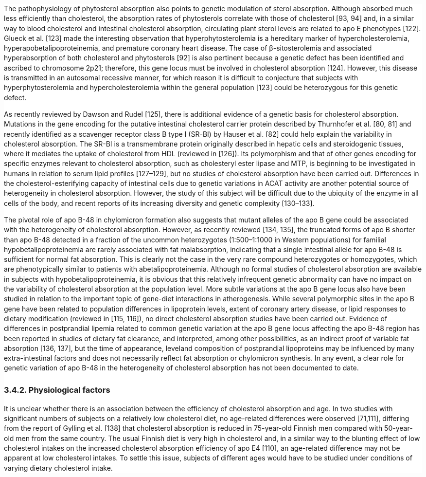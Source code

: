 The pathophysiology of phytosterol absorption also points to genetic modulation of sterol absorption. Although absorbed much less efficiently than cholesterol, the absorption rates of phytosterols correlate with those of cholesterol [93, 94] and, in a similar way to blood cholesterol and intestinal cholesterol absorption, circulating plant sterol levels are related to apo E phenotypes [122]. Glueck et al. [123] made the interesting observation that hyperphytosterolemia is a hereditary marker of hypercholesterolemia, hyperapobetalipoproteinemia, and premature coronary heart disease. The case of β-sitosterolemia and associated hyperabsorption of both cholesterol and phytosterols [92] is also pertinent because a genetic defect has been identified and ascribed to chromosome 2p21; therefore, this gene locus must be involved in cholesterol absorption [124]. However, this disease is transmitted in an autosomal recessive manner, for which reason it is difficult to conjecture that subjects with hyperphytosterolemia and hypercholesterolemia within the general population [123] could be heterozygous for this genetic defect.

As recently reviewed by Dawson and Rudel [125], there is additional evidence of a genetic basis for cholesterol absorption. Mutations in the gene encoding for the putative intestinal cholesterol carrier protein described by Thurnhofer et al. [80, 81] and recently identified as a scavenger receptor class B type I (SR-BI) by Hauser et al. [82] could help explain the variability in cholesterol absorption. The SR-BI is a transmembrane protein originally described in hepatic cells and steroidogenic tissues, where it mediates the uptake of cholesterol from HDL (reviewed in [126]). Its polymorphism and that of other genes encoding for specific enzymes relevant to cholesterol absorption, such as cholesteryl ester lipase and MTP, is beginning to be investigated in humans in relation to serum lipid profiles [127–129], but no studies of cholesterol absorption have been carried out. Differences in the cholesterol-esterifying capacity of intestinal cells due to genetic variations in ACAT activity are another potential source of heterogeneity in cholesterol absorption. However, the study of this subject will be difficult due to the ubiquity of the enzyme in all cells of the body, and recent reports of its increasing diversity and genetic complexity [130–133].

The pivotal role of apo B-48 in chylomicron formation also suggests that mutant alleles of the apo B gene could be associated with the heterogeneity of cholesterol absorption. However, as recently reviewed [134, 135], the truncated forms of apo B shorter than apo B-48 detected in a fraction of the uncommon heterozygotes (1:500–1:1000 in Western populations) for familial hypobetalipoproteinemia are rarely associated with fat malabsorption, indicating that a single intestinal allele for apo B-48 is sufficient for normal fat absorption. This is clearly not the case in the very rare compound heterozygotes or homozygotes, which are phenotypically similar to patients with abetalipoproteinemia. Although no formal studies of cholesterol absorption are available in subjects with hypobetalipoproteinemia, it is obvious that this relatively infrequent genetic abnormality can have no impact on the variability of cholesterol absorption at the population level. More subtle variations at the apo B gene locus also have been studied in relation to the important topic of gene-diet interactions in atherogenesis. While several polymorphic sites in the apo B gene have been related to population differences in lipoprotein levels, extent of coronary artery disease, or lipid responses to dietary modification (reviewed in [115, 116]), no direct cholesterol absorption studies have been carried out. Evidence of differences in postprandial lipemia related to common genetic variation at the apo B gene locus affecting the apo B-48 region has been reported in studies of dietary fat clearance, and interpreted, among other possibilities, as an indirect proof of variable fat absorption [136, 137], but the time of appearance, leveland composition of postprandial lipoproteins may be influenced by many extra-intestinal factors and does not necessarily reflect fat absorption or chylomicron synthesis. In any event, a clear role for genetic variation of apo B-48 in the heterogeneity of cholesterol absorption has not been documented to date.

### 3.4.2. Physiological factors

It is unclear whether there is an association between the efficiency of cholesterol absorption and age. In two studies with significant numbers of subjects on a relatively low cholesterol diet, no age-related differences were observed [71,111], differing from the report of Gylling et al. [138] that cholesterol absorption is reduced in 75-year-old Finnish men compared with 50-year-old men from the same country. The usual Finnish diet is very high in cholesterol and, in a similar way to the blunting effect of low cholesterol intakes on the increased cholesterol absorption efficiency of apo E4 [110], an age-related difference may not be apparent at low cholesterol intakes. To settle this issue, subjects of different ages would have to be studied under conditions of varying dietary cholesterol intake.
